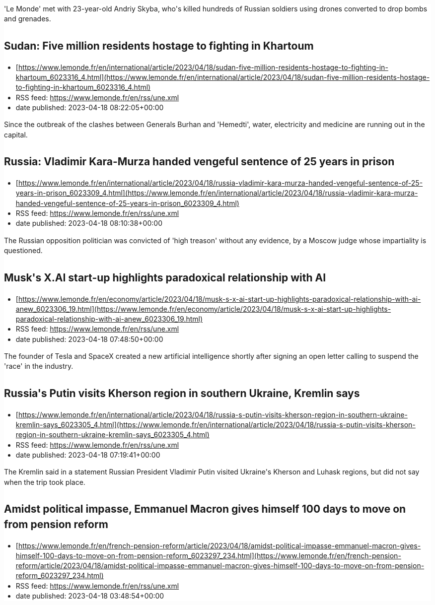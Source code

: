 'Le Monde' met with 23-year-old Andriy Skyba, who's killed hundreds of Russian soldiers using drones converted to drop bombs and grenades.

## Sudan: Five million residents hostage to fighting in Khartoum
 - [https://www.lemonde.fr/en/international/article/2023/04/18/sudan-five-million-residents-hostage-to-fighting-in-khartoum_6023316_4.html](https://www.lemonde.fr/en/international/article/2023/04/18/sudan-five-million-residents-hostage-to-fighting-in-khartoum_6023316_4.html)
 - RSS feed: https://www.lemonde.fr/en/rss/une.xml
 - date published: 2023-04-18 08:22:05+00:00

Since the outbreak of the clashes between Generals Burhan and 'Hemedti', water, electricity and medicine are running out in the capital.

## Russia: Vladimir Kara-Murza handed vengeful sentence of 25 years in prison
 - [https://www.lemonde.fr/en/international/article/2023/04/18/russia-vladimir-kara-murza-handed-vengeful-sentence-of-25-years-in-prison_6023309_4.html](https://www.lemonde.fr/en/international/article/2023/04/18/russia-vladimir-kara-murza-handed-vengeful-sentence-of-25-years-in-prison_6023309_4.html)
 - RSS feed: https://www.lemonde.fr/en/rss/une.xml
 - date published: 2023-04-18 08:10:38+00:00

The Russian opposition politician was convicted of 'high treason' without any evidence, by a Moscow judge whose impartiality is questioned.

## Musk's X.AI start-up highlights paradoxical relationship with AI
 - [https://www.lemonde.fr/en/economy/article/2023/04/18/musk-s-x-ai-start-up-highlights-paradoxical-relationship-with-ai-anew_6023306_19.html](https://www.lemonde.fr/en/economy/article/2023/04/18/musk-s-x-ai-start-up-highlights-paradoxical-relationship-with-ai-anew_6023306_19.html)
 - RSS feed: https://www.lemonde.fr/en/rss/une.xml
 - date published: 2023-04-18 07:48:50+00:00

The founder of Tesla and SpaceX created a new artificial intelligence shortly after signing an open letter calling to suspend the 'race' in the industry.

## Russia's Putin visits Kherson region in southern Ukraine, Kremlin says
 - [https://www.lemonde.fr/en/international/article/2023/04/18/russia-s-putin-visits-kherson-region-in-southern-ukraine-kremlin-says_6023305_4.html](https://www.lemonde.fr/en/international/article/2023/04/18/russia-s-putin-visits-kherson-region-in-southern-ukraine-kremlin-says_6023305_4.html)
 - RSS feed: https://www.lemonde.fr/en/rss/une.xml
 - date published: 2023-04-18 07:19:41+00:00

The Kremlin said in a statement Russian President Vladimir Putin visited Ukraine's Kherson and Luhask regions, but did not say when the trip took place.

## Amidst political impasse, Emmanuel Macron gives himself 100 days to move on from pension reform
 - [https://www.lemonde.fr/en/french-pension-reform/article/2023/04/18/amidst-political-impasse-emmanuel-macron-gives-himself-100-days-to-move-on-from-pension-reform_6023297_234.html](https://www.lemonde.fr/en/french-pension-reform/article/2023/04/18/amidst-political-impasse-emmanuel-macron-gives-himself-100-days-to-move-on-from-pension-reform_6023297_234.html)
 - RSS feed: https://www.lemonde.fr/en/rss/une.xml
 - date published: 2023-04-18 03:48:54+00:00

